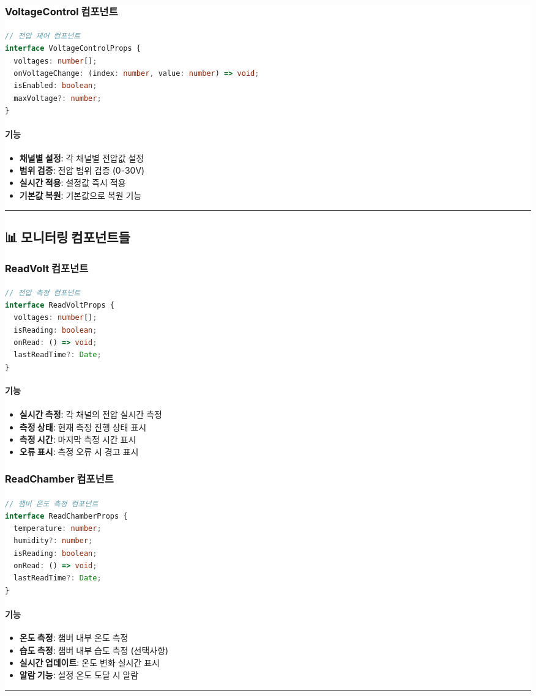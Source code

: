 ### VoltageControl 컴포넌트
```typescript
// 전압 제어 컴포넌트
interface VoltageControlProps {
  voltages: number[];
  onVoltageChange: (index: number, value: number) => void;
  isEnabled: boolean;
  maxVoltage?: number;
}
```

#### 기능
- **채널별 설정**: 각 채널별 전압값 설정
- **범위 검증**: 전압 범위 검증 (0-30V)
- **실시간 적용**: 설정값 즉시 적용
- **기본값 복원**: 기본값으로 복원 기능

---

## 📊 모니터링 컴포넌트들

### ReadVolt 컴포넌트
```typescript
// 전압 측정 컴포넌트
interface ReadVoltProps {
  voltages: number[];
  isReading: boolean;
  onRead: () => void;
  lastReadTime?: Date;
}
```

#### 기능
- **실시간 측정**: 각 채널의 전압 실시간 측정
- **측정 상태**: 현재 측정 진행 상태 표시
- **측정 시간**: 마지막 측정 시간 표시
- **오류 표시**: 측정 오류 시 경고 표시

### ReadChamber 컴포넌트
```typescript
// 챔버 온도 측정 컴포넌트
interface ReadChamberProps {
  temperature: number;
  humidity?: number;
  isReading: boolean;
  onRead: () => void;
  lastReadTime?: Date;
}
```

#### 기능
- **온도 측정**: 챔버 내부 온도 측정
- **습도 측정**: 챔버 내부 습도 측정 (선택사항)
- **실시간 업데이트**: 온도 변화 실시간 표시
- **알람 기능**: 설정 온도 도달 시 알람

---